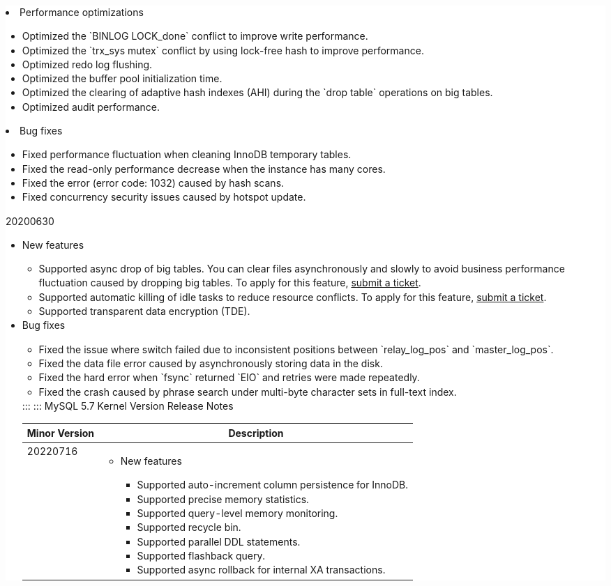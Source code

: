 <li>Performance optimizations</li><ul>
<li>Optimized the `BINLOG LOCK_done` conflict to improve write performance.</li>
<li>Optimized the `trx_sys mutex` conflict by using lock-free hash to improve performance.</li>
<li>Optimized redo log flushing.</li>
<li>Optimized the buffer pool initialization time.</li>
<li>Optimized the clearing of adaptive hash indexes (AHI) during the `drop table` operations on big tables.</li>
<li>Optimized audit performance.</li>
</ul>

<li>Bug fixes</li><ul>
<li>Fixed performance fluctuation when cleaning InnoDB temporary tables.</li>
<li>Fixed the read-only performance decrease when the instance has many cores.</li>
<li>Fixed the error (error code: 1032) caused by hash scans.</li>
<li>Fixed concurrency security issues caused by hotspot update.</li>
</ul>
</td>
</tr>

<tr>	
<td>20200630</td>
<td>
<ul><li>New features</li><ul>
<li>Supported async drop of big tables. You can clear files asynchronously and slowly to avoid business performance fluctuation caused by dropping big tables. To apply for this feature, <a href="https://console.cloud.tencent.com/workorder/category" target="_blank">submit a ticket</a>.</li>
<li>Supported automatic killing of idle tasks to reduce resource conflicts. To apply for this feature, <a href="https://console.cloud.tencent.com/workorder/category" target="_blank">submit a ticket</a>.</li>
<li>Supported transparent data encryption (TDE).</li>
</ul>

<li>Bug fixes</li><ul>
<li>Fixed the issue where switch failed due to inconsistent positions between `relay_log_pos` and `master_log_pos`.</li>
<li>Fixed the data file error caused by asynchronously storing data in the disk.</li>
<li>Fixed the hard error when `fsync` returned `EIO` and retries were made repeatedly.</li>
<li>Fixed the crash caused by phrase search under multi-byte character sets in full-text index.</li>
</ul>
</td>
</tr>
</tbody></table>
:::
::: MySQL 5.7 Kernel Version Release Notes
<table>
<thead><tr><th>Minor Version</th><th>Description</th></tr></thead>
<tbody>

<tr>	
<td>20220716</td>
<td>
<ul><li>New features</li><ul>
<li>Supported auto-increment column persistence for InnoDB.</li>
<li>Supported precise memory statistics.</li>
<li>Supported query-level memory monitoring.</li>
<li>Supported recycle bin. </li>
<li>Supported parallel DDL statements.</li>
<li>Supported flashback query.</li>
<li>Supported async rollback for internal XA transactions.</li>
</ul>
